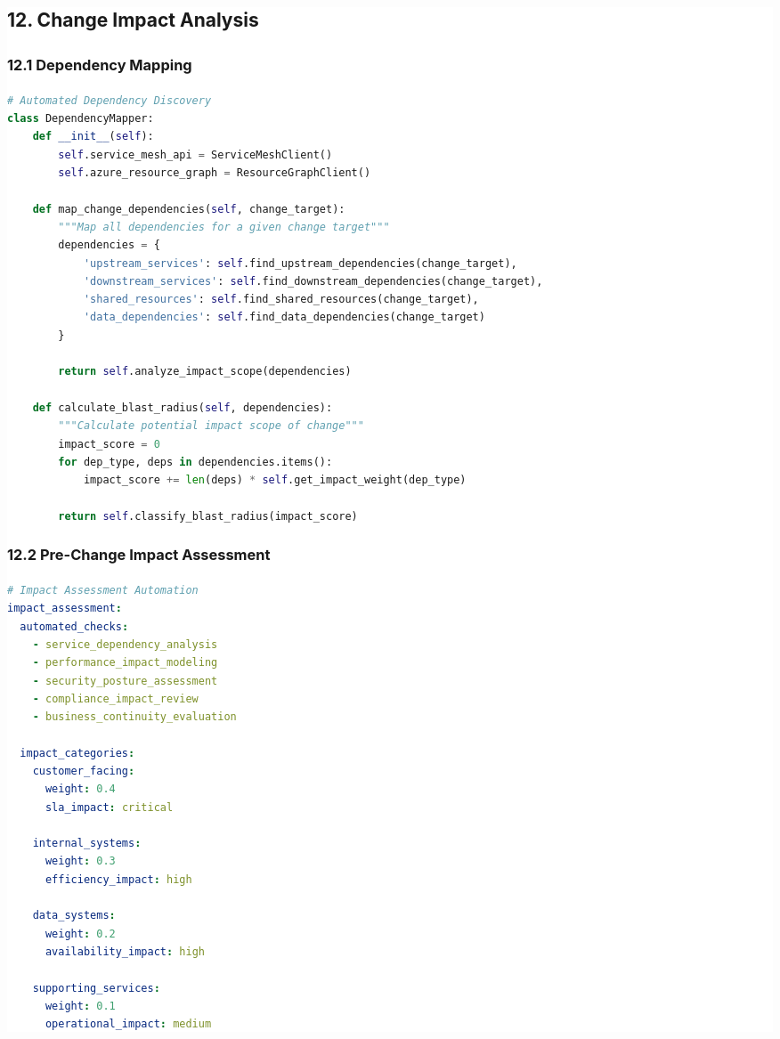 ## 12. Change Impact Analysis

### 12.1 Dependency Mapping

```python
# Automated Dependency Discovery
class DependencyMapper:
    def __init__(self):
        self.service_mesh_api = ServiceMeshClient()
        self.azure_resource_graph = ResourceGraphClient()
        
    def map_change_dependencies(self, change_target):
        """Map all dependencies for a given change target"""
        dependencies = {
            'upstream_services': self.find_upstream_dependencies(change_target),
            'downstream_services': self.find_downstream_dependencies(change_target),
            'shared_resources': self.find_shared_resources(change_target),
            'data_dependencies': self.find_data_dependencies(change_target)
        }
        
        return self.analyze_impact_scope(dependencies)
        
    def calculate_blast_radius(self, dependencies):
        """Calculate potential impact scope of change"""
        impact_score = 0
        for dep_type, deps in dependencies.items():
            impact_score += len(deps) * self.get_impact_weight(dep_type)
            
        return self.classify_blast_radius(impact_score)
```

### 12.2 Pre-Change Impact Assessment

```yaml
# Impact Assessment Automation
impact_assessment:
  automated_checks:
    - service_dependency_analysis
    - performance_impact_modeling
    - security_posture_assessment
    - compliance_impact_review
    - business_continuity_evaluation
    
  impact_categories:
    customer_facing:
      weight: 0.4
      sla_impact: critical
      
    internal_systems:
      weight: 0.3
      efficiency_impact: high
      
    data_systems:
      weight: 0.2  
      availability_impact: high
      
    supporting_services:
      weight: 0.1
      operational_impact: medium
```
